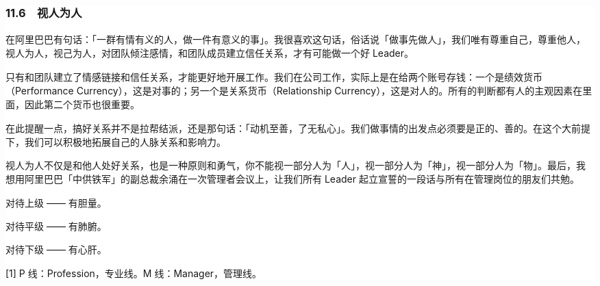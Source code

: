 ### 11.6　视人为人

在阿里巴巴有句话：「一群有情有义的人，做一件有意义的事」。我很喜欢这句话，俗话说「做事先做人」，我们唯有尊重自己，尊重他人，视人为人，视己为人，对团队倾注感情，和团队成员建立信任关系，才有可能做一个好 Leader。

只有和团队建立了情感链接和信任关系，才能更好地开展工作。我们在公司工作，实际上是在给两个账号存钱：一个是绩效货币（Performance Currency），这是对事的；另一个是关系货币（Relationship Currency），这是对人的。所有的判断都有人的主观因素在里面，因此第二个货币也很重要。

在此提醒一点，搞好关系并不是拉帮结派，还是那句话：「动机至善，了无私心」。我们做事情的出发点必须要是正的、善的。在这个大前提下，我们可以积极地拓展自己的人脉关系和影响力。

视人为人不仅是和他人处好关系，也是一种原则和勇气，你不能视一部分人为「人」，视一部分人为「神」，视一部分人为「物」。最后，我想用阿里巴巴「中供铁军」的副总裁余涌在一次管理者会议上，让我们所有 Leader 起立宣誓的一段话与所有在管理岗位的朋友们共勉。

对待上级 —— 有胆量。

对待平级 —— 有肺腑。

对待下级 —— 有心肝。

[1] P 线：Profession，专业线。M 线：Manager，管理线。
